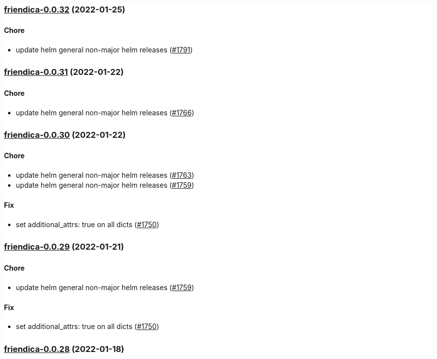 

<a name="friendica-0.0.32"></a>
### [friendica-0.0.32](https://github.com/truecharts/apps/compare/friendica-0.0.31...friendica-0.0.32) (2022-01-25)

#### Chore

* update helm general non-major helm releases ([#1791](https://github.com/truecharts/apps/issues/1791))



<a name="friendica-0.0.31"></a>
### [friendica-0.0.31](https://github.com/truecharts/apps/compare/friendica-0.0.30...friendica-0.0.31) (2022-01-22)

#### Chore

* update helm general non-major helm releases ([#1766](https://github.com/truecharts/apps/issues/1766))



<a name="friendica-0.0.30"></a>
### [friendica-0.0.30](https://github.com/truecharts/apps/compare/friendica-0.0.28...friendica-0.0.30) (2022-01-22)

#### Chore

* update helm general non-major helm releases ([#1763](https://github.com/truecharts/apps/issues/1763))
* update helm general non-major helm releases ([#1759](https://github.com/truecharts/apps/issues/1759))

#### Fix

* set additional_attrs: true on all dicts ([#1750](https://github.com/truecharts/apps/issues/1750))



<a name="friendica-0.0.29"></a>
### [friendica-0.0.29](https://github.com/truecharts/apps/compare/friendica-0.0.28...friendica-0.0.29) (2022-01-21)

#### Chore

* update helm general non-major helm releases ([#1759](https://github.com/truecharts/apps/issues/1759))

#### Fix

* set additional_attrs: true on all dicts ([#1750](https://github.com/truecharts/apps/issues/1750))



<a name="friendica-0.0.28"></a>
### [friendica-0.0.28](https://github.com/truecharts/apps/compare/friendica-0.0.27...friendica-0.0.28) (2022-01-18)
